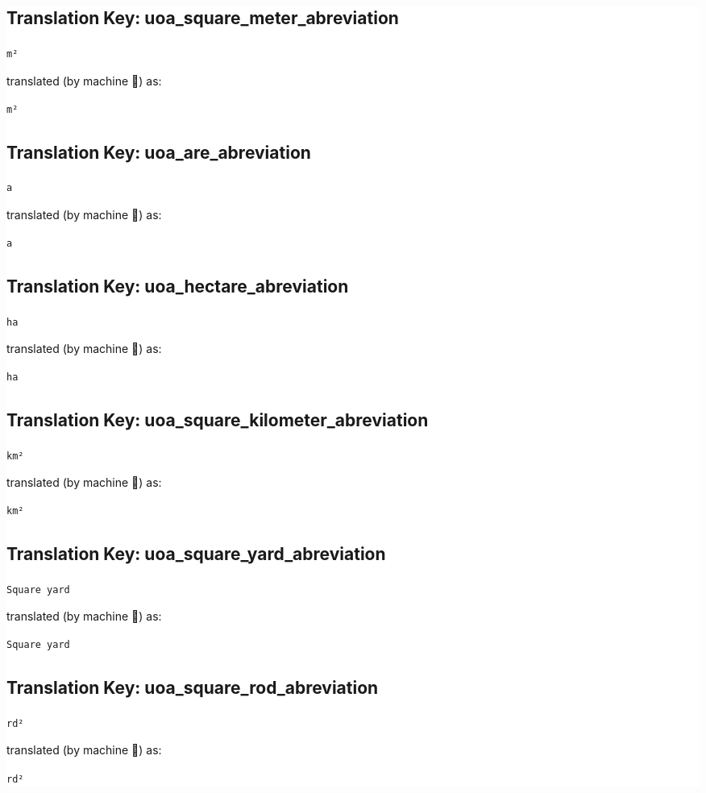 
## Translation Key: uoa_square_meter_abreviation
```
m²
```
translated (by machine 🤖) as:
```
m²
```


## Translation Key: uoa_are_abreviation
```
a
```
translated (by machine 🤖) as:
```
a
```


## Translation Key: uoa_hectare_abreviation
```
ha
```
translated (by machine 🤖) as:
```
ha
```


## Translation Key: uoa_square_kilometer_abreviation
```
km²
```
translated (by machine 🤖) as:
```
km²
```


## Translation Key: uoa_square_yard_abreviation
```
Square yard
```
translated (by machine 🤖) as:
```
Square yard
```


## Translation Key: uoa_square_rod_abreviation
```
rd²
```
translated (by machine 🤖) as:
```
rd²
```
